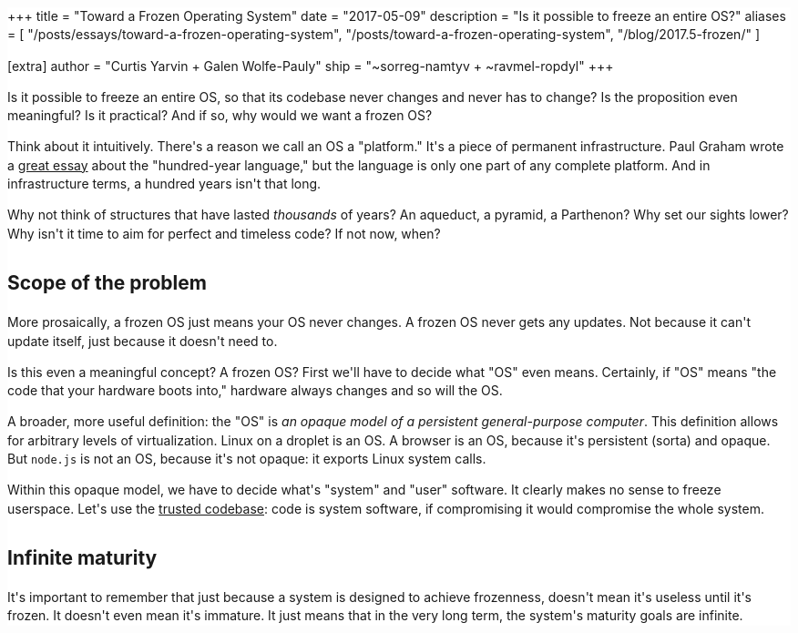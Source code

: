 +++
title = "Toward a Frozen Operating System"
date = "2017-05-09"
description = "Is it possible to freeze an entire OS?"
aliases = [
  "/posts/essays/toward-a-frozen-operating-system",
  "/posts/toward-a-frozen-operating-system",
  "/blog/2017.5-frozen/"
]

[extra]
author = "Curtis Yarvin + Galen Wolfe-Pauly"
ship = "~sorreg-namtyv + ~ravmel-ropdyl"
+++

Is it possible to freeze an entire OS, so that its codebase never changes and
never has to change? Is the proposition even meaningful? Is it practical?
And if so, why would we want a frozen OS?

Think about it intuitively. There's a reason we call an OS a "platform." It's
a piece of permanent infrastructure. Paul Graham wrote a
[great essay](http://www.paulgraham.com/hundred.html) about the
"hundred-year language," but the language is only one part of any complete
platform. And in infrastructure terms, a hundred years isn't that long.

Why not think of structures that have lasted _thousands_ of years? An aqueduct,
a pyramid, a Parthenon? Why set our sights lower? Why isn't it time to aim for
perfect and timeless code? If not now, when?

## Scope of the problem

More prosaically, a frozen OS just means your OS never changes. A frozen OS
never gets any updates. Not because it can't update itself, just because it
doesn't need to.

Is this even a meaningful concept? A frozen OS? First we'll have to decide
what "OS" even means. Certainly, if "OS" means "the code that your hardware
boots into," hardware always changes and so will the OS.

A broader, more useful definition: the "OS" is _an opaque model of a persistent
general-purpose computer_. This definition allows for arbitrary levels of
virtualization. Linux on a droplet is an OS. A browser is an OS, because it's
persistent (sorta) and opaque. But `node.js` is not an OS, because it's not
opaque: it exports Linux system calls.

Within this opaque model, we have to decide what's "system" and "user" software.
It clearly makes no sense to freeze userspace. Let's use the
[trusted codebase](https://en.wikipedia.org/wiki/Trusted_computing_base): code
is system software, if compromising it would compromise the whole system.

## Infinite maturity

It's important to remember that just because a system is designed to achieve
frozenness, doesn't mean it's useless until it's frozen. It doesn't even mean
it's immature. It just means that in the very long term, the system's maturity
goals are infinite.
